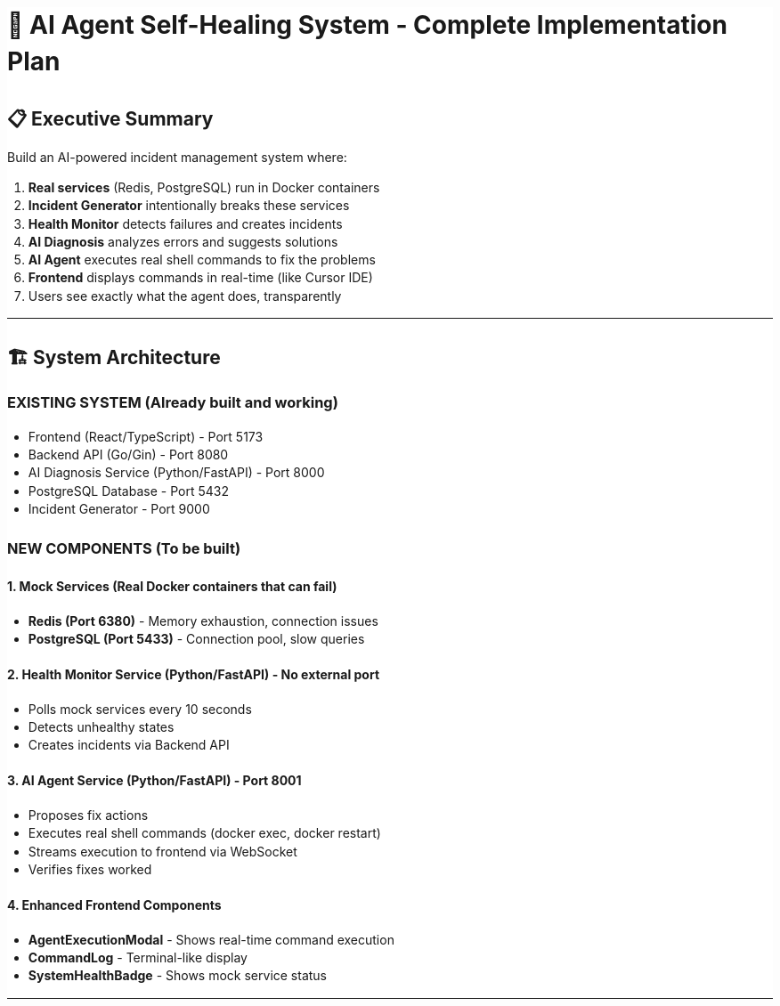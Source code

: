 # 🤖 AI Agent Self-Healing System - Complete Implementation Plan

## 📋 Executive Summary

Build an AI-powered incident management system where:
1. **Real services** (Redis, PostgreSQL) run in Docker containers
2. **Incident Generator** intentionally breaks these services
3. **Health Monitor** detects failures and creates incidents
4. **AI Diagnosis** analyzes errors and suggests solutions
5. **AI Agent** executes real shell commands to fix the problems
6. **Frontend** displays commands in real-time (like Cursor IDE)
7. Users see exactly what the agent does, transparently

---

## 🏗️ System Architecture

### EXISTING SYSTEM (Already built and working)
- Frontend (React/TypeScript) - Port 5173
- Backend API (Go/Gin) - Port 8080
- AI Diagnosis Service (Python/FastAPI) - Port 8000
- PostgreSQL Database - Port 5432
- Incident Generator - Port 9000

### NEW COMPONENTS (To be built)

#### 1. Mock Services (Real Docker containers that can fail)
- **Redis (Port 6380)** - Memory exhaustion, connection issues
- **PostgreSQL (Port 5433)** - Connection pool, slow queries

#### 2. Health Monitor Service (Python/FastAPI) - No external port
- Polls mock services every 10 seconds
- Detects unhealthy states
- Creates incidents via Backend API

#### 3. AI Agent Service (Python/FastAPI) - Port 8001
- Proposes fix actions
- Executes real shell commands (docker exec, docker restart)
- Streams execution to frontend via WebSocket
- Verifies fixes worked

#### 4. Enhanced Frontend Components
- **AgentExecutionModal** - Shows real-time command execution
- **CommandLog** - Terminal-like display
- **SystemHealthBadge** - Shows mock service status

---